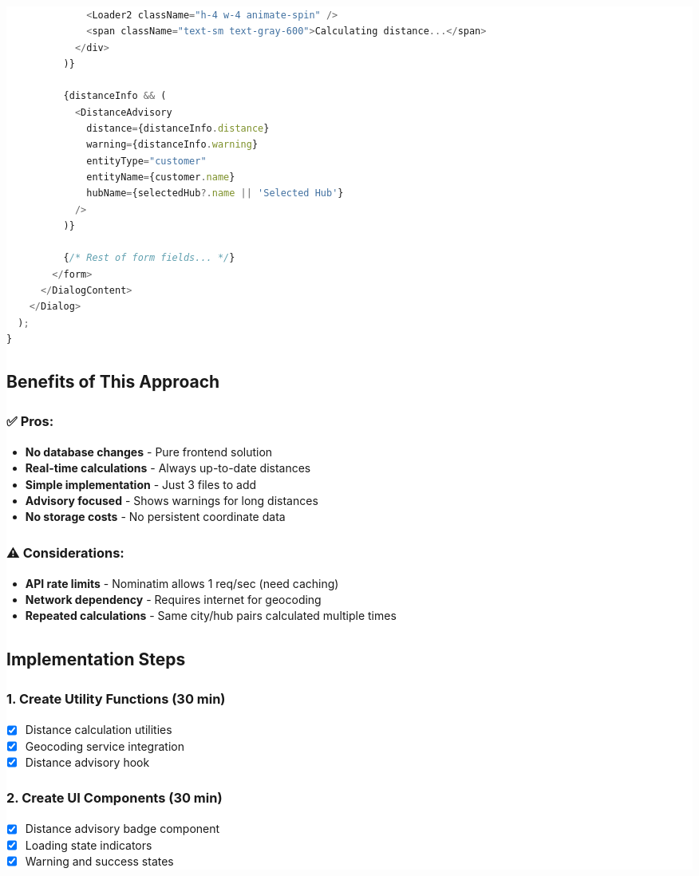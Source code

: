 ```typescript
              <Loader2 className="h-4 w-4 animate-spin" />
              <span className="text-sm text-gray-600">Calculating distance...</span>
            </div>
          )}

          {distanceInfo && (
            <DistanceAdvisory
              distance={distanceInfo.distance}
              warning={distanceInfo.warning}
              entityType="customer"
              entityName={customer.name}
              hubName={selectedHub?.name || 'Selected Hub'}
            />
          )}

          {/* Rest of form fields... */}
        </form>
      </DialogContent>
    </Dialog>
  );
}
```

## Benefits of This Approach

### ✅ Pros:
- **No database changes** - Pure frontend solution
- **Real-time calculations** - Always up-to-date distances
- **Simple implementation** - Just 3 files to add
- **Advisory focused** - Shows warnings for long distances
- **No storage costs** - No persistent coordinate data

### ⚠️ Considerations:
- **API rate limits** - Nominatim allows 1 req/sec (need caching)
- **Network dependency** - Requires internet for geocoding
- **Repeated calculations** - Same city/hub pairs calculated multiple times

## Implementation Steps

### 1. Create Utility Functions (30 min)
- [x] Distance calculation utilities
- [x] Geocoding service integration
- [x] Distance advisory hook

### 2. Create UI Components (30 min)
- [x] Distance advisory badge component
- [x] Loading state indicators
- [x] Warning and success states
